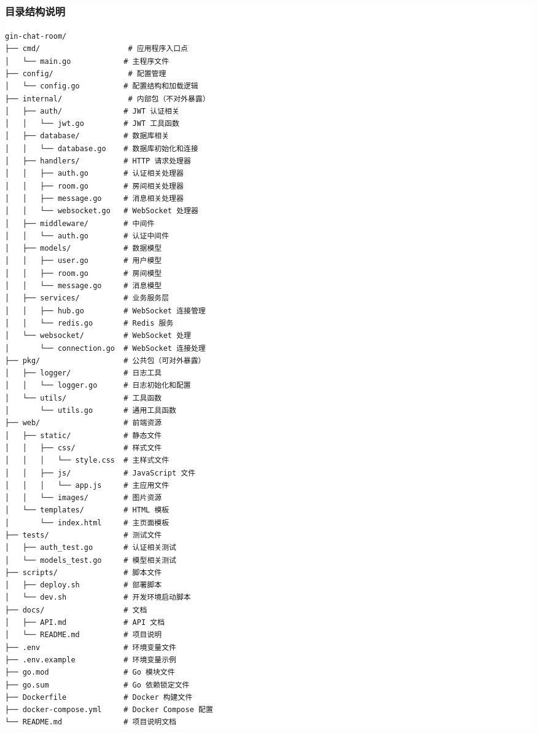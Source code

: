 ```bash
```

### 目录结构说明

```
gin-chat-room/
├── cmd/                    # 应用程序入口点
│   └── main.go            # 主程序文件
├── config/                 # 配置管理
│   └── config.go          # 配置结构和加载逻辑
├── internal/               # 内部包（不对外暴露）
│   ├── auth/              # JWT 认证相关
│   │   └── jwt.go         # JWT 工具函数
│   ├── database/          # 数据库相关
│   │   └── database.go    # 数据库初始化和连接
│   ├── handlers/          # HTTP 请求处理器
│   │   ├── auth.go        # 认证相关处理器
│   │   ├── room.go        # 房间相关处理器
│   │   ├── message.go     # 消息相关处理器
│   │   └── websocket.go   # WebSocket 处理器
│   ├── middleware/        # 中间件
│   │   └── auth.go        # 认证中间件
│   ├── models/            # 数据模型
│   │   ├── user.go        # 用户模型
│   │   ├── room.go        # 房间模型
│   │   └── message.go     # 消息模型
│   ├── services/          # 业务服务层
│   │   ├── hub.go         # WebSocket 连接管理
│   │   └── redis.go       # Redis 服务
│   └── websocket/         # WebSocket 处理
│       └── connection.go  # WebSocket 连接处理
├── pkg/                   # 公共包（可对外暴露）
│   ├── logger/            # 日志工具
│   │   └── logger.go      # 日志初始化和配置
│   └── utils/             # 工具函数
│       └── utils.go       # 通用工具函数
├── web/                   # 前端资源
│   ├── static/            # 静态文件
│   │   ├── css/           # 样式文件
│   │   │   └── style.css  # 主样式文件
│   │   ├── js/            # JavaScript 文件
│   │   │   └── app.js     # 主应用文件
│   │   └── images/        # 图片资源
│   └── templates/         # HTML 模板
│       └── index.html     # 主页面模板
├── tests/                 # 测试文件
│   ├── auth_test.go       # 认证相关测试
│   └── models_test.go     # 模型相关测试
├── scripts/               # 脚本文件
│   ├── deploy.sh          # 部署脚本
│   └── dev.sh             # 开发环境启动脚本
├── docs/                  # 文档
│   ├── API.md             # API 文档
│   └── README.md          # 项目说明
├── .env                   # 环境变量文件
├── .env.example           # 环境变量示例
├── go.mod                 # Go 模块文件
├── go.sum                 # Go 依赖锁定文件
├── Dockerfile             # Docker 构建文件
├── docker-compose.yml     # Docker Compose 配置
└── README.md              # 项目说明文档
```
